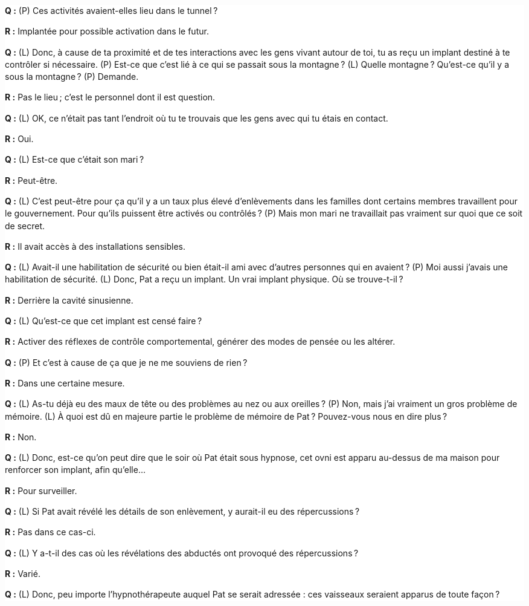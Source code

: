 **Q :** (P) Ces activités avaient-elles lieu dans le tunnel ?

**R :** Implantée pour possible activation dans le futur.

**Q :** (L) Donc, à cause de ta proximité et de tes interactions avec les gens vivant autour de toi, tu as reçu un implant destiné à te contrôler si nécessaire. (P) Est-ce que c’est lié à ce qui se passait sous la montagne ? (L) Quelle montagne ? Qu’est-ce qu’il y a sous la montagne ? (P) Demande.

**R :** Pas le lieu ; c’est le personnel dont il est question.

**Q :** (L) OK, ce n’était pas tant l’endroit où tu te trouvais que les gens avec qui tu étais en contact.

**R :** Oui.

**Q :** (L) Est-ce que c’était son mari ?

**R :** Peut-être.

**Q :** (L) C’est peut-être pour ça qu’il y a un taux plus élevé d’enlèvements dans les familles dont certains membres travaillent pour le gouvernement. Pour qu’ils puissent être activés ou contrôlés ? (P) Mais mon mari ne travaillait pas vraiment sur quoi que ce soit de secret.

**R :** Il avait accès à des installations sensibles.

**Q :** (L) Avait-il une habilitation de sécurité ou bien était-il ami avec d’autres personnes qui en avaient ? (P) Moi aussi j’avais une habilitation de sécurité. (L) Donc, Pat a reçu un implant. Un vrai implant physique. Où se trouve-t-il ?

**R :** Derrière la cavité sinusienne.

**Q :** (L) Qu’est-ce que cet implant est censé faire ?

**R :** Activer des réflexes de contrôle comportemental, générer des modes de pensée ou les altérer.

**Q :** (P) Et c’est à cause de ça que je ne me souviens de rien ?

**R :** Dans une certaine mesure.

**Q :** (L) As-tu déjà eu des maux de tête ou des problèmes au nez ou aux oreilles ? (P) Non, mais j’ai vraiment un gros problème de mémoire. (L) À quoi est dû en majeure partie le problème de mémoire de Pat ? Pouvez-vous nous en dire plus ?

**R :** Non.

**Q :** (L) Donc, est-ce qu’on peut dire que le soir où Pat était sous hypnose, cet ovni est apparu au-dessus de ma maison pour renforcer son implant, afin qu’elle…

**R :** Pour surveiller.

**Q :** (L) Si Pat avait révélé les détails de son enlèvement, y aurait-il eu des répercussions ?

**R :** Pas dans ce cas-ci.

**Q :** (L) Y a-t-il des cas où les révélations des abductés ont provoqué des répercussions ?

**R :** Varié.

**Q :** (L) Donc, peu importe l’hypnothérapeute auquel Pat se serait adressée : ces vaisseaux seraient apparus de toute façon ?
